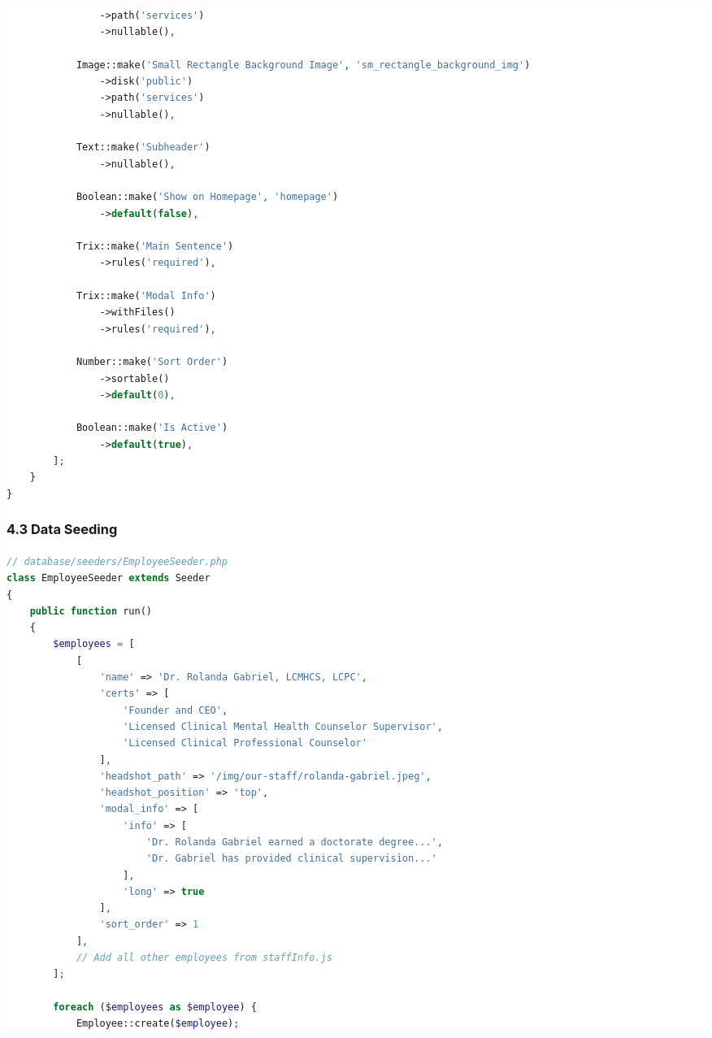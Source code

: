```php
                ->path('services')
                ->nullable(),
            
            Image::make('Small Rectangle Background Image', 'sm_rectangle_background_img')
                ->disk('public')
                ->path('services')
                ->nullable(),
            
            Text::make('Subheader')
                ->nullable(),
            
            Boolean::make('Show on Homepage', 'homepage')
                ->default(false),
            
            Trix::make('Main Sentence')
                ->rules('required'),
            
            Trix::make('Modal Info')
                ->withFiles()
                ->rules('required'),
            
            Number::make('Sort Order')
                ->sortable()
                ->default(0),
            
            Boolean::make('Is Active')
                ->default(true),
        ];
    }
}
```

### 4.3 Data Seeding
```php
// database/seeders/EmployeeSeeder.php
class EmployeeSeeder extends Seeder
{
    public function run()
    {
        $employees = [
            [
                'name' => 'Dr. Rolanda Gabriel, LCMHCS, LCPC',
                'certs' => [
                    'Founder and CEO',
                    'Licensed Clinical Mental Health Counselor Supervisor',
                    'Licensed Clinical Professional Counselor'
                ],
                'headshot_path' => '/img/our-staff/rolanda-gabriel.jpeg',
                'headshot_position' => 'top',
                'modal_info' => [
                    'info' => [
                        'Dr. Rolanda Gabriel earned a doctorate degree...',
                        'Dr. Gabriel has provided clinical supervision...'
                    ],
                    'long' => true
                ],
                'sort_order' => 1
            ],
            // Add all other employees from staffInfo.js
        ];

        foreach ($employees as $employee) {
            Employee::create($employee);
```